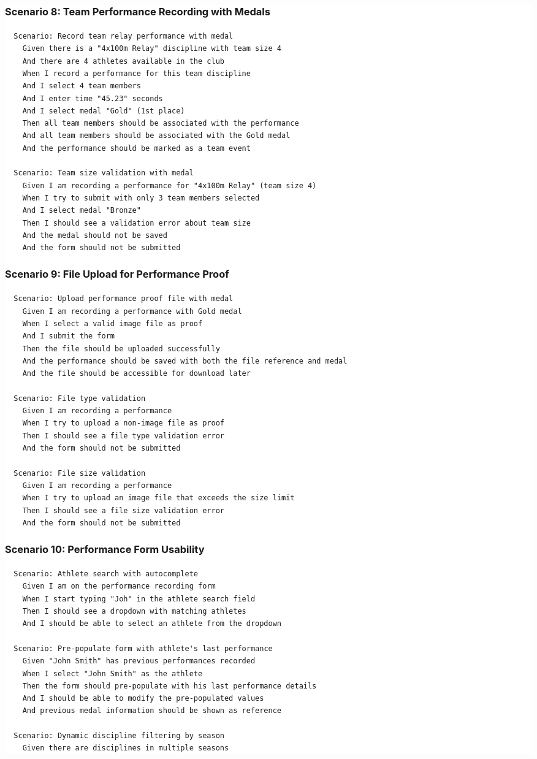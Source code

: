 ### Scenario 8: Team Performance Recording with Medals

```gherkin
  Scenario: Record team relay performance with medal
    Given there is a "4x100m Relay" discipline with team size 4
    And there are 4 athletes available in the club
    When I record a performance for this team discipline
    And I select 4 team members
    And I enter time "45.23" seconds
    And I select medal "Gold" (1st place)
    Then all team members should be associated with the performance
    And all team members should be associated with the Gold medal
    And the performance should be marked as a team event

  Scenario: Team size validation with medal
    Given I am recording a performance for "4x100m Relay" (team size 4)
    When I try to submit with only 3 team members selected
    And I select medal "Bronze"
    Then I should see a validation error about team size
    And the medal should not be saved
    And the form should not be submitted
```

### Scenario 9: File Upload for Performance Proof

```gherkin
  Scenario: Upload performance proof file with medal
    Given I am recording a performance with Gold medal
    When I select a valid image file as proof
    And I submit the form
    Then the file should be uploaded successfully
    And the performance should be saved with both the file reference and medal
    And the file should be accessible for download later

  Scenario: File type validation
    Given I am recording a performance
    When I try to upload a non-image file as proof
    Then I should see a file type validation error
    And the form should not be submitted

  Scenario: File size validation
    Given I am recording a performance
    When I try to upload an image file that exceeds the size limit
    Then I should see a file size validation error
    And the form should not be submitted
```

### Scenario 10: Performance Form Usability

```gherkin
  Scenario: Athlete search with autocomplete
    Given I am on the performance recording form
    When I start typing "Joh" in the athlete search field
    Then I should see a dropdown with matching athletes
    And I should be able to select an athlete from the dropdown

  Scenario: Pre-populate form with athlete's last performance
    Given "John Smith" has previous performances recorded
    When I select "John Smith" as the athlete
    Then the form should pre-populate with his last performance details
    And I should be able to modify the pre-populated values
    And previous medal information should be shown as reference

  Scenario: Dynamic discipline filtering by season
    Given there are disciplines in multiple seasons
```